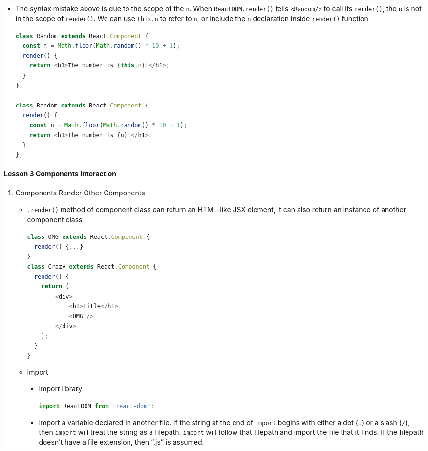    - The syntax mistake above is due to the scope of the `n`. When `ReactDOM.render()` tells `<Random/>` to call its `render()`, the `n` is not in the scope of `render()`. We can use `this.n` to refer to `n`, or include the `n` declaration inside `render()` function

     ```js
     class Random extends React.Component {
       const n = Math.floor(Math.random() * 10 + 1);
       render() {
         return <h1>The number is {this.n}!</h1>;
       }
     };
     
     class Random extends React.Component { 
       render() {
         const n = Math.floor(Math.random() * 10 + 1);
         return <h1>The number is {n}!</h1>;
       }
     };
     ```

#### Lesson 3 Components Interaction

1. Components Render Other Components

   - `.render()` method of component class can return an HTML-like JSX element, it can also return an instance of another component class

     ```js
     class OMG extends React.Component {
       render() {...}
     }
     class Crazy extends React.Component {
       render() {
         return (
             <div>
                 <h1>title</h1>
                 <OMG />
             </div>
         );
       }
     }
     ```

   - Import

     - Import library

       ```js
       import ReactDOM from 'react-dom';
       ```

     - Import a variable declared in another file. If the string at the end of `import` begins with either a dot (`.`) or a slash (`/`), then `import` will treat the string as a filepath. `import` will follow that filepath and import the file that it finds. If the filepath doesn’t have a file extension, then “.js” is assumed.
